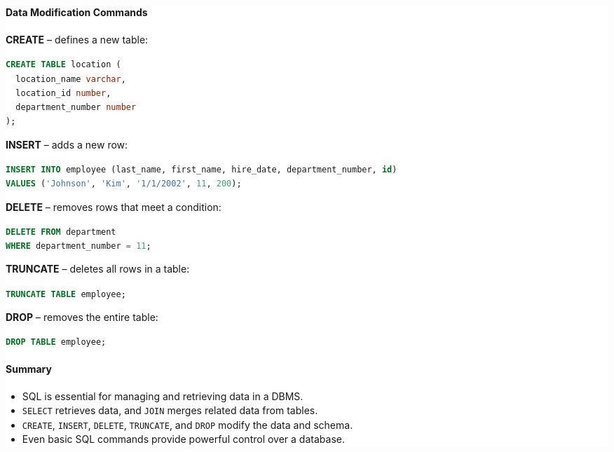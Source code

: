 #### Data Modification Commands

**CREATE** – defines a new table:

```sql
CREATE TABLE location (
  location_name varchar,
  location_id number,
  department_number number
);
```

**INSERT** – adds a new row:

```sql
INSERT INTO employee (last_name, first_name, hire_date, department_number, id)
VALUES ('Johnson', 'Kim', '1/1/2002', 11, 200);
```

**DELETE** – removes rows that meet a condition:

```sql
DELETE FROM department
WHERE department_number = 11;
```

**TRUNCATE** – deletes all rows in a table:

```sql
TRUNCATE TABLE employee;
```

**DROP** – removes the entire table:

```sql
DROP TABLE employee;
```

#### Summary

* SQL is essential for managing and retrieving data in a DBMS.
* `SELECT` retrieves data, and `JOIN` merges related data from tables.
* `CREATE`, `INSERT`, `DELETE`, `TRUNCATE`, and `DROP` modify the data and schema.
* Even basic SQL commands provide powerful control over a database.
